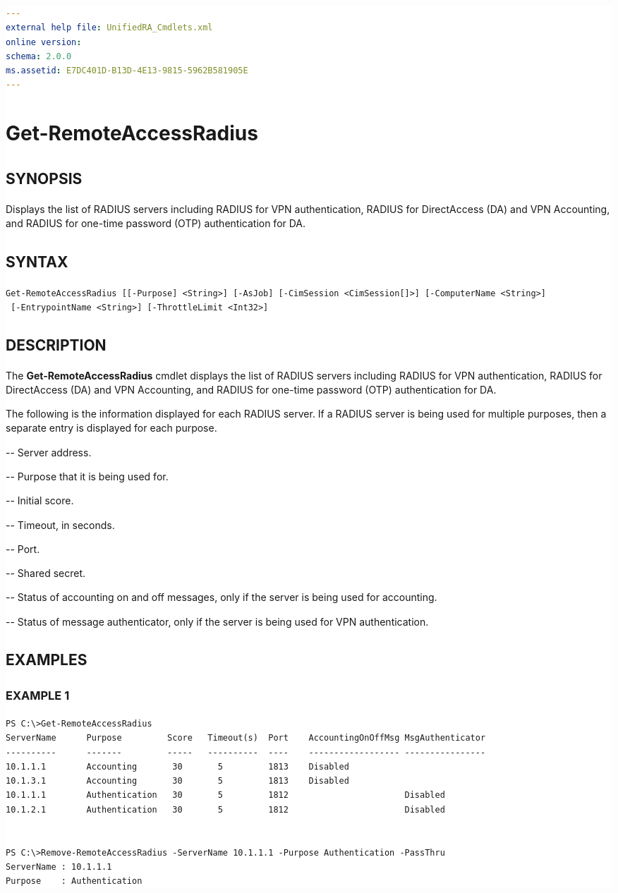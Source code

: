 ```yaml
---
external help file: UnifiedRA_Cmdlets.xml
online version: 
schema: 2.0.0
ms.assetid: E7DC401D-B13D-4E13-9815-5962B581905E
---
```


# Get-RemoteAccessRadius

## SYNOPSIS
Displays the list of RADIUS servers including RADIUS for VPN authentication, RADIUS for DirectAccess (DA) and VPN Accounting, and RADIUS for one-time password (OTP) authentication for DA.

## SYNTAX

```
Get-RemoteAccessRadius [[-Purpose] <String>] [-AsJob] [-CimSession <CimSession[]>] [-ComputerName <String>]
 [-EntrypointName <String>] [-ThrottleLimit <Int32>]
```

## DESCRIPTION
The **Get-RemoteAccessRadius** cmdlet displays the list of RADIUS servers including RADIUS for VPN authentication, RADIUS for DirectAccess (DA) and VPN Accounting, and RADIUS for one-time password (OTP) authentication for DA.

The following is the information displayed for each RADIUS server.
If a RADIUS server is being used for multiple purposes, then a separate entry is displayed for each purpose. 

 -- Server address. 

 -- Purpose that it is being used for. 

 -- Initial score. 

 -- Timeout, in seconds. 

 -- Port. 

 -- Shared secret. 

 -- Status of accounting on and off messages, only if the server is being used for accounting. 

 -- Status of message authenticator, only if the server is being used for VPN authentication.

## EXAMPLES

### EXAMPLE 1
```
PS C:\>Get-RemoteAccessRadius
ServerName      Purpose         Score   Timeout(s)  Port    AccountingOnOffMsg MsgAuthenticator 
----------      -------         -----   ----------  ----    ------------------ ---------------- 
10.1.1.1        Accounting       30       5         1813    Disabled 
10.1.3.1        Accounting       30       5         1813    Disabled 
10.1.1.1        Authentication   30       5         1812                       Disabled 
10.1.2.1        Authentication   30       5         1812                       Disabled 


PS C:\>Remove-RemoteAccessRadius -ServerName 10.1.1.1 -Purpose Authentication -PassThru
ServerName : 10.1.1.1 
Purpose    : Authentication 
```